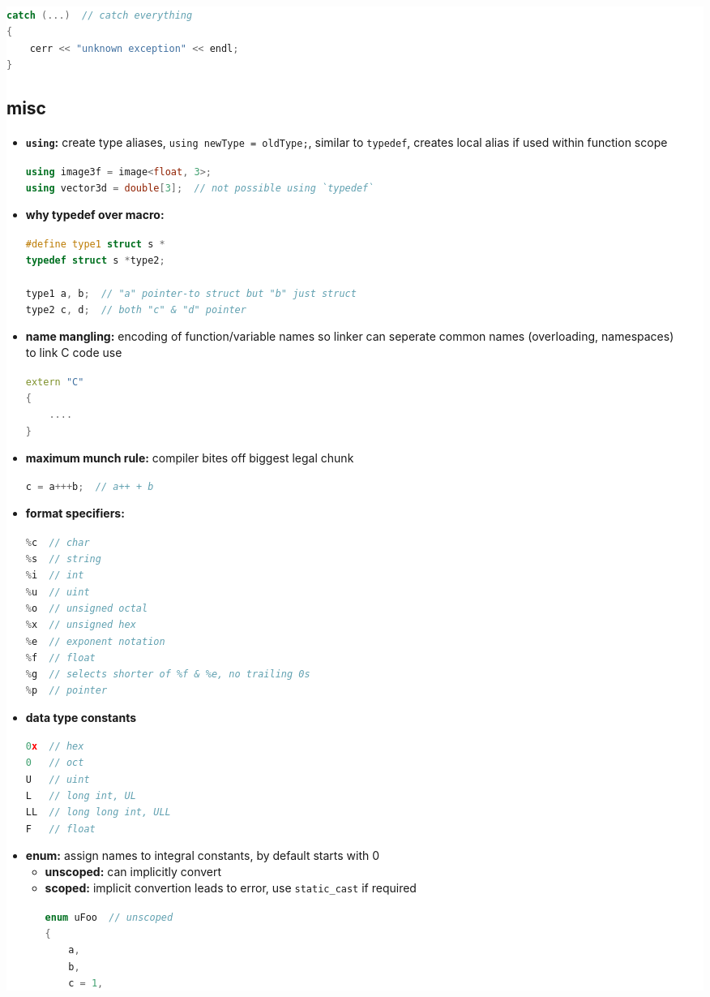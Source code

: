   ```cpp
  catch (...)  // catch everything
  {
      cerr << "unknown exception" << endl;
  }
  ```

## misc
- **`using`:** create type aliases, `using newType = oldType;`, similar to `typedef`, creates local alias if used within function scope
  ```cpp
  using image3f = image<float, 3>;
  using vector3d = double[3];  // not possible using `typedef`
  ```
- **why typedef over macro:**
  ```cpp
  #define type1 struct s *
  typedef struct s *type2;

  type1 a, b;  // "a" pointer-to struct but "b" just struct
  type2 c, d;  // both "c" & "d" pointer
  ```
- **name mangling:** encoding of function/variable names so linker can seperate common names (overloading, namespaces)  
to link C code use
  ```cpp
  extern "C"
  {
      ....
  }
  ```
- **maximum munch rule:** compiler bites off biggest legal chunk
  ```cpp
  c = a+++b;  // a++ + b
  ```
- **format specifiers:**
  ```cpp
  %c  // char
  %s  // string
  %i  // int
  %u  // uint
  %o  // unsigned octal
  %x  // unsigned hex
  %e  // exponent notation
  %f  // float
  %g  // selects shorter of %f & %e, no trailing 0s
  %p  // pointer
  ```
- **data type constants**
  ```cpp
  0x  // hex
  0   // oct
  U   // uint
  L   // long int, UL
  LL  // long long int, ULL
  F   // float
  ```
- **enum:** assign names to integral constants, by default starts with 0
  - **unscoped:** can implicitly convert
  - **scoped:** implicit convertion leads to error, use `static_cast` if required
    ```cpp
    enum uFoo  // unscoped
    {
        a,
        b,
        c = 1,